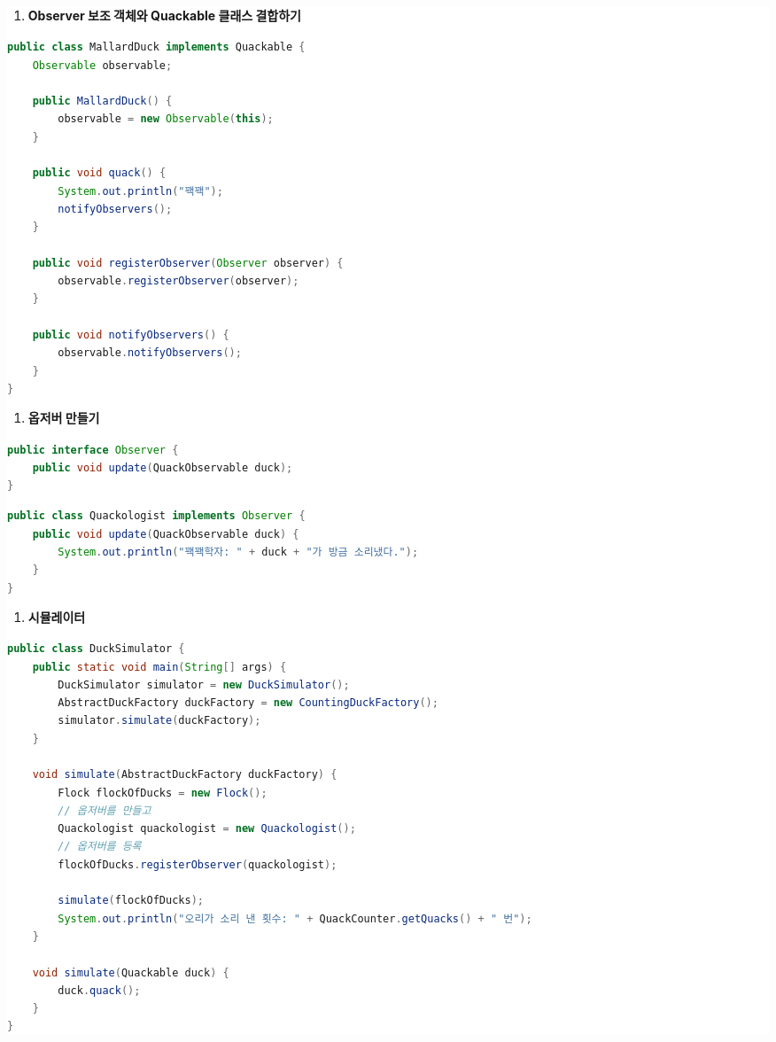 1. **Observer 보조 객체와 Quackable 클래스 결합하기**

```java
public class MallardDuck implements Quackable {
    Observable observable;

    public MallardDuck() {
        observable = new Observable(this);
    }

    public void quack() {
        System.out.println("꽥꽥");
        notifyObservers();
    }

    public void registerObserver(Observer observer) {
        observable.registerObserver(observer);
    }

    public void notifyObservers() {
        observable.notifyObservers();
    }
}
```

1. **옵저버 만들기**

```java
public interface Observer {
    public void update(QuackObservable duck);
}
```

```java
public class Quackologist implements Observer {
    public void update(QuackObservable duck) {
        System.out.println("꽥꽥학자: " + duck + "가 방금 소리냈다.");
    }
}
```

1. **시뮬레이터**

```java
public class DuckSimulator {
    public static void main(String[] args) {
        DuckSimulator simulator = new DuckSimulator();
        AbstractDuckFactory duckFactory = new CountingDuckFactory();
        simulator.simulate(duckFactory);
    }

    void simulate(AbstractDuckFactory duckFactory) {
        Flock flockOfDucks = new Flock();
        // 옵저버를 만들고
        Quackologist quackologist = new Quackologist();
        // 옵저버를 등록
        flockOfDucks.registerObserver(quackologist);

        simulate(flockOfDucks);
        System.out.println("오리가 소리 낸 횟수: " + QuackCounter.getQuacks() + " 번");
    }

    void simulate(Quackable duck) {
        duck.quack();
    }
}
```
